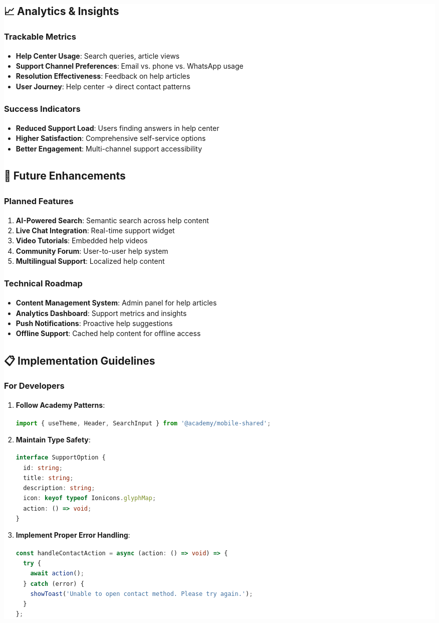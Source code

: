 ## 📈 Analytics & Insights

### Trackable Metrics
- **Help Center Usage**: Search queries, article views
- **Support Channel Preferences**: Email vs. phone vs. WhatsApp usage
- **Resolution Effectiveness**: Feedback on help articles
- **User Journey**: Help center → direct contact patterns

### Success Indicators
- **Reduced Support Load**: Users finding answers in help center
- **Higher Satisfaction**: Comprehensive self-service options
- **Better Engagement**: Multi-channel support accessibility

## 🔮 Future Enhancements

### Planned Features
1. **AI-Powered Search**: Semantic search across help content
2. **Live Chat Integration**: Real-time support widget
3. **Video Tutorials**: Embedded help videos
4. **Community Forum**: User-to-user help system
5. **Multilingual Support**: Localized help content

### Technical Roadmap
- **Content Management System**: Admin panel for help articles
- **Analytics Dashboard**: Support metrics and insights
- **Push Notifications**: Proactive help suggestions
- **Offline Support**: Cached help content for offline access

## 📋 Implementation Guidelines

### For Developers

1. **Follow Academy Patterns**:
   ```typescript
   import { useTheme, Header, SearchInput } from '@academy/mobile-shared';
   ```

2. **Maintain Type Safety**:
   ```typescript
   interface SupportOption {
     id: string;
     title: string;
     description: string;
     icon: keyof typeof Ionicons.glyphMap;
     action: () => void;
   }
   ```

3. **Implement Proper Error Handling**:
   ```typescript
   const handleContactAction = async (action: () => void) => {
     try {
       await action();
     } catch (error) {
       showToast('Unable to open contact method. Please try again.');
     }
   };
   ```
